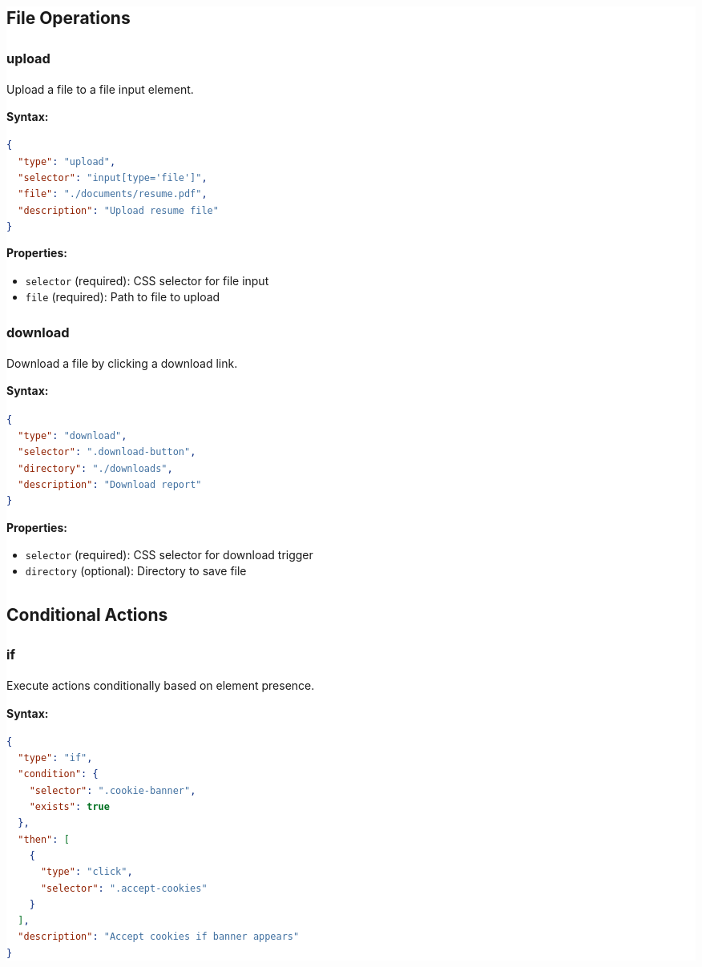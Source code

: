 ## File Operations

### upload
Upload a file to a file input element.

**Syntax:**
```json
{
  "type": "upload",
  "selector": "input[type='file']",
  "file": "./documents/resume.pdf",
  "description": "Upload resume file"
}
```

**Properties:**
- `selector` (required): CSS selector for file input
- `file` (required): Path to file to upload

### download
Download a file by clicking a download link.

**Syntax:**
```json
{
  "type": "download",
  "selector": ".download-button",
  "directory": "./downloads",
  "description": "Download report"
}
```

**Properties:**
- `selector` (required): CSS selector for download trigger
- `directory` (optional): Directory to save file

## Conditional Actions

### if
Execute actions conditionally based on element presence.

**Syntax:**
```json
{
  "type": "if",
  "condition": {
    "selector": ".cookie-banner",
    "exists": true
  },
  "then": [
    {
      "type": "click",
      "selector": ".accept-cookies"
    }
  ],
  "description": "Accept cookies if banner appears"
}
```
